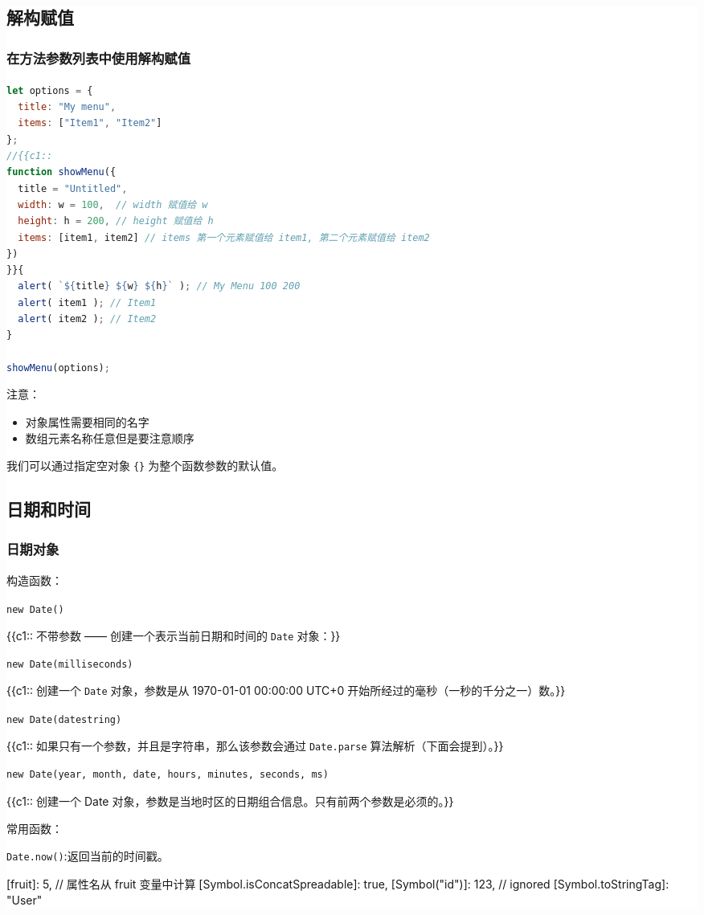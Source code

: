 ## 解构赋值  [	](javascript_info_20191219101334540)

### 在方法参数列表中使用解构赋值  [	](javascript_info_20191219101334543)

```javascript
let options = {
  title: "My menu",
  items: ["Item1", "Item2"]
};
//{{c1:: 
function showMenu({
  title = "Untitled",
  width: w = 100,  // width 赋值给 w
  height: h = 200, // height 赋值给 h
  items: [item1, item2] // items 第一个元素赋值给 item1, 第二个元素赋值给 item2
}) 
}}{
  alert( `${title} ${w} ${h}` ); // My Menu 100 200
  alert( item1 ); // Item1
  alert( item2 ); // Item2
}

showMenu(options);
```
注意：
- 对象属性需要相同的名字
- 数组元素名称任意但是要注意顺序

我们可以通过指定空对象 `{}` 为整个函数参数的默认值。

## 日期和时间  [	](javascript_info_20191219101334546)

### 日期对象  [	](javascript_info_20191219101334548)

构造函数：

`new Date()`

{{c1:: 不带参数 —— 创建一个表示当前日期和时间的 `Date` 对象：}}

`new Date(milliseconds)`

{{c1:: 创建一个 `Date` 对象，参数是从 1970-01-01 00:00:00 UTC+0 开始所经过的毫秒（一秒的千分之一）数。}}

`new Date(datestring)`

{{c1:: 如果只有一个参数，并且是字符串，那么该参数会通过 `Date.parse` 算法解析（下面会提到）。}}

`new Date(year, month, date, hours, minutes, seconds, ms)`

{{c1:: 创建一个 Date 对象，参数是当地时区的日期组合信息。只有前两个参数是必须的。}}

常用函数：

`Date.now()`:返回当前的时间戳。


  [fruit]: 5, // 属性名从 fruit 变量中计算
  [Symbol.isConcatSpreadable]: true,
  [Symbol("id")]: 123, // ignored
  [Symbol.toStringTag]: "User"